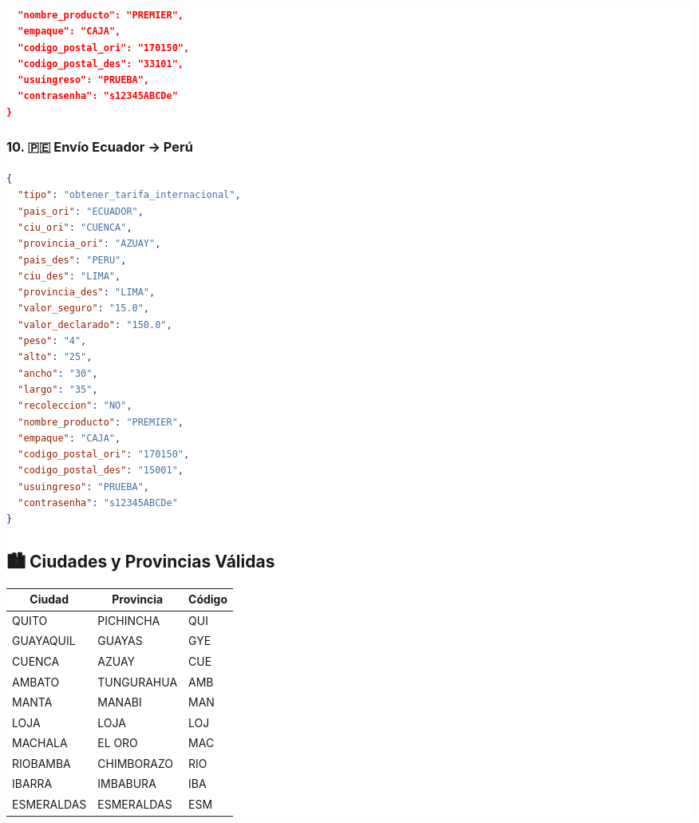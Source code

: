 ```json
  "nombre_producto": "PREMIER",
  "empaque": "CAJA",
  "codigo_postal_ori": "170150",
  "codigo_postal_des": "33101",
  "usuingreso": "PRUEBA",
  "contrasenha": "s12345ABCDe"
}
```

### 10. 🇵🇪 Envío Ecuador → Perú

```json
{
  "tipo": "obtener_tarifa_internacional",
  "pais_ori": "ECUADOR",
  "ciu_ori": "CUENCA",
  "provincia_ori": "AZUAY",
  "pais_des": "PERU",
  "ciu_des": "LIMA",
  "provincia_des": "LIMA",
  "valor_seguro": "15.0",
  "valor_declarado": "150.0",
  "peso": "4",
  "alto": "25",
  "ancho": "30",
  "largo": "35",
  "recoleccion": "NO",
  "nombre_producto": "PREMIER",
  "empaque": "CAJA",
  "codigo_postal_ori": "170150",
  "codigo_postal_des": "15001",
  "usuingreso": "PRUEBA",
  "contrasenha": "s12345ABCDe"
}
```

## 🏙️ Ciudades y Provincias Válidas

| Ciudad     | Provincia  | Código |
| ---------- | ---------- | ------ |
| QUITO      | PICHINCHA  | QUI    |
| GUAYAQUIL  | GUAYAS     | GYE    |
| CUENCA     | AZUAY      | CUE    |
| AMBATO     | TUNGURAHUA | AMB    |
| MANTA      | MANABI     | MAN    |
| LOJA       | LOJA       | LOJ    |
| MACHALA    | EL ORO     | MAC    |
| RIOBAMBA   | CHIMBORAZO | RIO    |
| IBARRA     | IMBABURA   | IBA    |
| ESMERALDAS | ESMERALDAS | ESM    |

